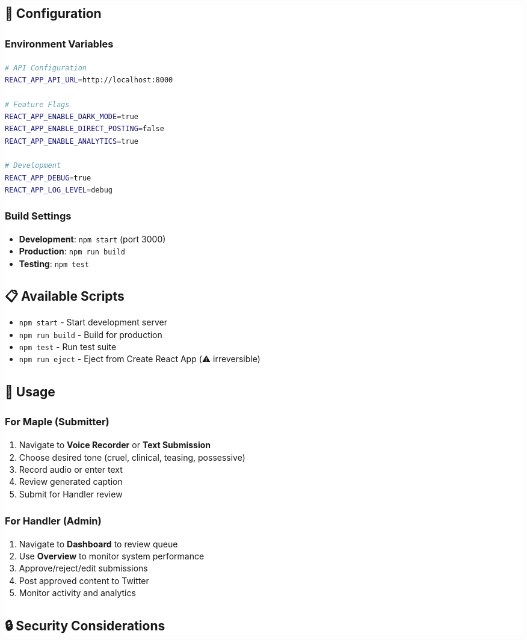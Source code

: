 ## 🔧 Configuration

### Environment Variables

```bash
# API Configuration
REACT_APP_API_URL=http://localhost:8000

# Feature Flags
REACT_APP_ENABLE_DARK_MODE=true
REACT_APP_ENABLE_DIRECT_POSTING=false
REACT_APP_ENABLE_ANALYTICS=true

# Development
REACT_APP_DEBUG=true
REACT_APP_LOG_LEVEL=debug
```

### Build Settings

- **Development**: `npm start` (port 3000)
- **Production**: `npm run build`
- **Testing**: `npm test`

## 📋 Available Scripts

- `npm start` - Start development server
- `npm run build` - Build for production
- `npm test` - Run test suite
- `npm run eject` - Eject from Create React App (⚠️ irreversible)

## 🎯 Usage

### For Maple (Submitter)
1. Navigate to **Voice Recorder** or **Text Submission**
2. Choose desired tone (cruel, clinical, teasing, possessive)
3. Record audio or enter text
4. Review generated caption
5. Submit for Handler review

### For Handler (Admin)
1. Navigate to **Dashboard** to review queue
2. Use **Overview** to monitor system performance
3. Approve/reject/edit submissions
4. Post approved content to Twitter
5. Monitor activity and analytics

## 🔒 Security Considerations
